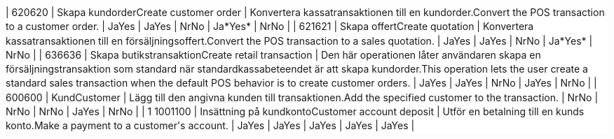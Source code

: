 | <span data-ttu-id="aa7b1-378">620</span><span class="sxs-lookup"><span data-stu-id="aa7b1-378">620</span></span> | <span data-ttu-id="aa7b1-379">Skapa kundorder</span><span class="sxs-lookup"><span data-stu-id="aa7b1-379">Create customer order</span></span> | <span data-ttu-id="aa7b1-380">Konvertera kassatransaktionen till en kundorder.</span><span class="sxs-lookup"><span data-stu-id="aa7b1-380">Convert the POS transaction to a customer order.</span></span> | <span data-ttu-id="aa7b1-381">Ja</span><span class="sxs-lookup"><span data-stu-id="aa7b1-381">Yes</span></span> | <span data-ttu-id="aa7b1-382">Ja</span><span class="sxs-lookup"><span data-stu-id="aa7b1-382">Yes</span></span> | <span data-ttu-id="aa7b1-383">Nr</span><span class="sxs-lookup"><span data-stu-id="aa7b1-383">No</span></span> | <span data-ttu-id="aa7b1-384">Ja\*</span><span class="sxs-lookup"><span data-stu-id="aa7b1-384">Yes\*</span></span> | <span data-ttu-id="aa7b1-385">Nr</span><span class="sxs-lookup"><span data-stu-id="aa7b1-385">No</span></span> |
| <span data-ttu-id="aa7b1-386">621</span><span class="sxs-lookup"><span data-stu-id="aa7b1-386">621</span></span> | <span data-ttu-id="aa7b1-387">Skapa offert</span><span class="sxs-lookup"><span data-stu-id="aa7b1-387">Create quotation</span></span> | <span data-ttu-id="aa7b1-388">Konvertera kassatransaktionen till en försäljningsoffert.</span><span class="sxs-lookup"><span data-stu-id="aa7b1-388">Convert the POS transaction to a sales quotation.</span></span> | <span data-ttu-id="aa7b1-389">Ja</span><span class="sxs-lookup"><span data-stu-id="aa7b1-389">Yes</span></span> | <span data-ttu-id="aa7b1-390">Ja</span><span class="sxs-lookup"><span data-stu-id="aa7b1-390">Yes</span></span> | <span data-ttu-id="aa7b1-391">Nr</span><span class="sxs-lookup"><span data-stu-id="aa7b1-391">No</span></span> | <span data-ttu-id="aa7b1-392">Ja\*</span><span class="sxs-lookup"><span data-stu-id="aa7b1-392">Yes\*</span></span> | <span data-ttu-id="aa7b1-393">Nr</span><span class="sxs-lookup"><span data-stu-id="aa7b1-393">No</span></span> |
| <span data-ttu-id="aa7b1-394">636</span><span class="sxs-lookup"><span data-stu-id="aa7b1-394">636</span></span> | <span data-ttu-id="aa7b1-395">Skapa butikstransaktion</span><span class="sxs-lookup"><span data-stu-id="aa7b1-395">Create retail transaction</span></span> | <span data-ttu-id="aa7b1-396">Den här operationen låter användaren skapa en försäljningstransaktion som standard när standardkassabeteendet är att skapa kundorder.</span><span class="sxs-lookup"><span data-stu-id="aa7b1-396">This operation lets the user create a standard sales transaction when the default POS behavior is to create customer orders.</span></span> | <span data-ttu-id="aa7b1-397">Ja</span><span class="sxs-lookup"><span data-stu-id="aa7b1-397">Yes</span></span> | <span data-ttu-id="aa7b1-398">Ja</span><span class="sxs-lookup"><span data-stu-id="aa7b1-398">Yes</span></span> | <span data-ttu-id="aa7b1-399">Nr</span><span class="sxs-lookup"><span data-stu-id="aa7b1-399">No</span></span> | <span data-ttu-id="aa7b1-400">Ja</span><span class="sxs-lookup"><span data-stu-id="aa7b1-400">Yes</span></span> | <span data-ttu-id="aa7b1-401">Nr</span><span class="sxs-lookup"><span data-stu-id="aa7b1-401">No</span></span> |
| <span data-ttu-id="aa7b1-402">600</span><span class="sxs-lookup"><span data-stu-id="aa7b1-402">600</span></span> | <span data-ttu-id="aa7b1-403">Kund</span><span class="sxs-lookup"><span data-stu-id="aa7b1-403">Customer</span></span> | <span data-ttu-id="aa7b1-404">Lägg till den angivna kunden till transaktionen.</span><span class="sxs-lookup"><span data-stu-id="aa7b1-404">Add the specified customer to the transaction.</span></span> | <span data-ttu-id="aa7b1-405">Nr</span><span class="sxs-lookup"><span data-stu-id="aa7b1-405">No</span></span> | <span data-ttu-id="aa7b1-406">Nr</span><span class="sxs-lookup"><span data-stu-id="aa7b1-406">No</span></span> | <span data-ttu-id="aa7b1-407">Nr</span><span class="sxs-lookup"><span data-stu-id="aa7b1-407">No</span></span> | <span data-ttu-id="aa7b1-408">Ja</span><span class="sxs-lookup"><span data-stu-id="aa7b1-408">Yes</span></span> | <span data-ttu-id="aa7b1-409">Nr</span><span class="sxs-lookup"><span data-stu-id="aa7b1-409">No</span></span> |
| <span data-ttu-id="aa7b1-410">1 100</span><span class="sxs-lookup"><span data-stu-id="aa7b1-410">1100</span></span> | <span data-ttu-id="aa7b1-411">Insättning på kundkonto</span><span class="sxs-lookup"><span data-stu-id="aa7b1-411">Customer account deposit</span></span> | <span data-ttu-id="aa7b1-412">Utför en betalning till en kunds konto.</span><span class="sxs-lookup"><span data-stu-id="aa7b1-412">Make a payment to a customer's account.</span></span> | <span data-ttu-id="aa7b1-413">Ja</span><span class="sxs-lookup"><span data-stu-id="aa7b1-413">Yes</span></span> | <span data-ttu-id="aa7b1-414">Ja</span><span class="sxs-lookup"><span data-stu-id="aa7b1-414">Yes</span></span> | <span data-ttu-id="aa7b1-415">Ja</span><span class="sxs-lookup"><span data-stu-id="aa7b1-415">Yes</span></span> | <span data-ttu-id="aa7b1-416">Ja</span><span class="sxs-lookup"><span data-stu-id="aa7b1-416">Yes</span></span> | <span data-ttu-id="aa7b1-417">Ja</span><span class="sxs-lookup"><span data-stu-id="aa7b1-417">Yes</span></span> |